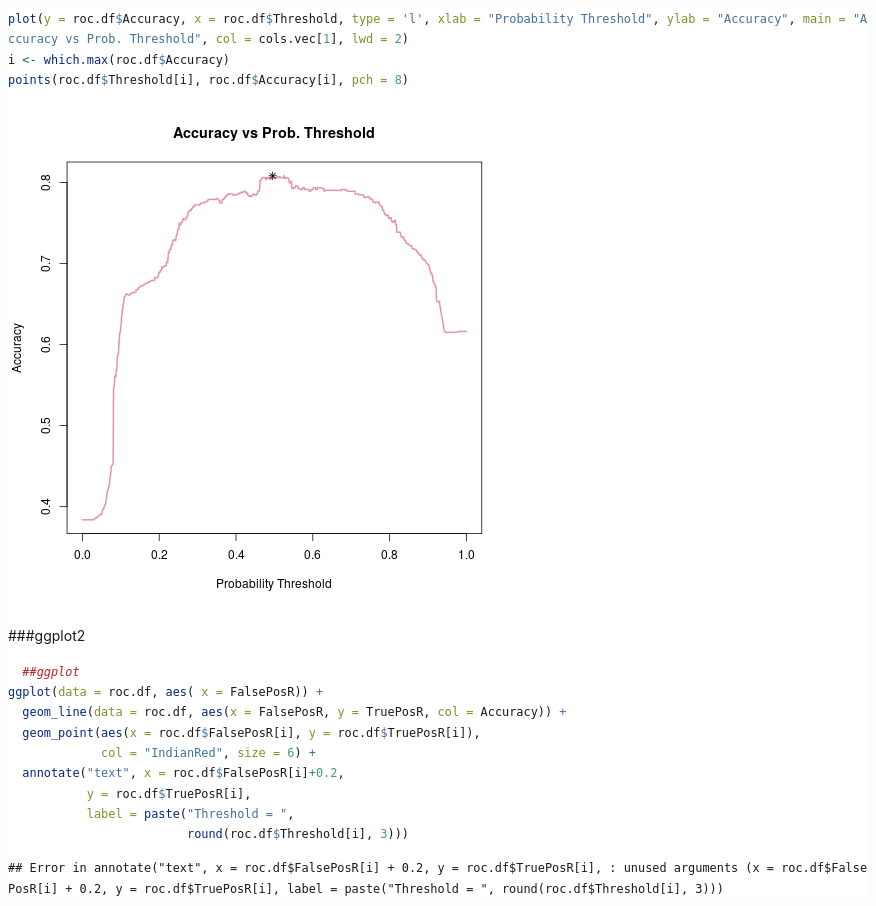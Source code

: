 
```r
plot(y = roc.df$Accuracy, x = roc.df$Threshold, type = 'l', xlab = "Probability Threshold", ylab = "Accuracy", main = "Accuracy vs Prob. Threshold", col = cols.vec[1], lwd = 2)
i <- which.max(roc.df$Accuracy) 
points(roc.df$Threshold[i], roc.df$Accuracy[i], pch = 8)
```

![plot of chunk unnamed-chunk-18](figure/unnamed-chunk-18-1.png)

###ggplot2

```r
  ##ggplot
ggplot(data = roc.df, aes( x = FalsePosR)) +
  geom_line(data = roc.df, aes(x = FalsePosR, y = TruePosR, col = Accuracy)) +
  geom_point(aes(x = roc.df$FalsePosR[i], y = roc.df$TruePosR[i]),
             col = "IndianRed", size = 6) +
  annotate("text", x = roc.df$FalsePosR[i]+0.2,
           y = roc.df$TruePosR[i],
           label = paste("Threshold = ",
                         round(roc.df$Threshold[i], 3)))
```

```
## Error in annotate("text", x = roc.df$FalsePosR[i] + 0.2, y = roc.df$TruePosR[i], : unused arguments (x = roc.df$FalsePosR[i] + 0.2, y = roc.df$TruePosR[i], label = paste("Threshold = ", round(roc.df$Threshold[i], 3)))
```
